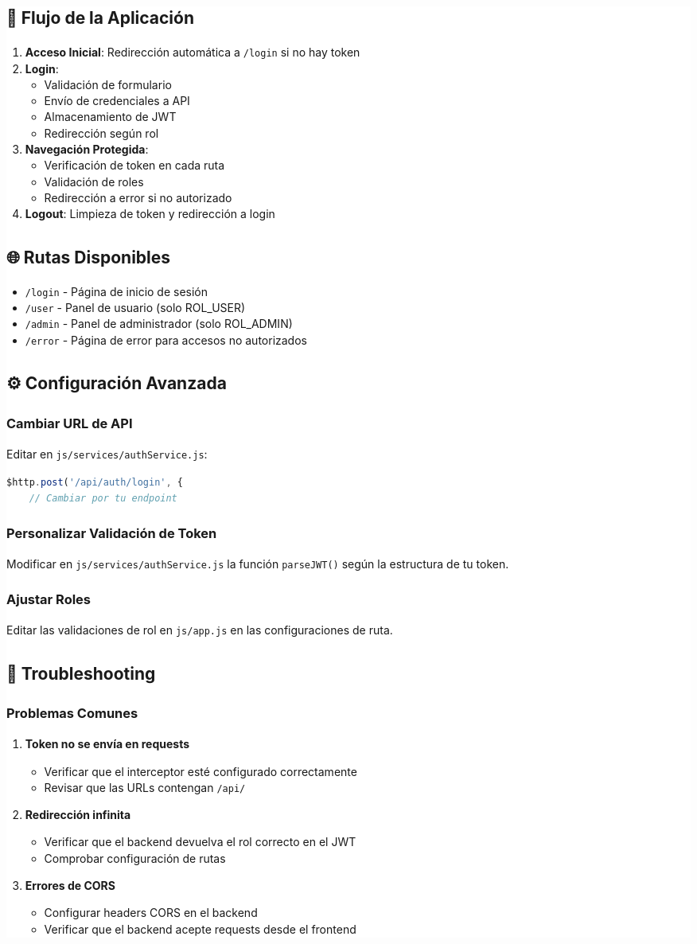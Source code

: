 ## 🔄 Flujo de la Aplicación

1. **Acceso Inicial**: Redirección automática a `/login` si no hay token
2. **Login**: 
   - Validación de formulario
   - Envío de credenciales a API
   - Almacenamiento de JWT
   - Redirección según rol
3. **Navegación Protegida**: 
   - Verificación de token en cada ruta
   - Validación de roles
   - Redirección a error si no autorizado
4. **Logout**: Limpieza de token y redirección a login

## 🌐 Rutas Disponibles

- `/login` - Página de inicio de sesión
- `/user` - Panel de usuario (solo ROL_USER)
- `/admin` - Panel de administrador (solo ROL_ADMIN)
- `/error` - Página de error para accesos no autorizados

## ⚙️ Configuración Avanzada

### Cambiar URL de API
Editar en `js/services/authService.js`:
```javascript
$http.post('/api/auth/login', {
    // Cambiar por tu endpoint
```

### Personalizar Validación de Token
Modificar en `js/services/authService.js` la función `parseJWT()` según la estructura de tu token.

### Ajustar Roles
Editar las validaciones de rol en `js/app.js` en las configuraciones de ruta.

## 🐛 Troubleshooting

### Problemas Comunes

1. **Token no se envía en requests**
   - Verificar que el interceptor esté configurado correctamente
   - Revisar que las URLs contengan `/api/`

2. **Redirección infinita**
   - Verificar que el backend devuelva el rol correcto en el JWT
   - Comprobar configuración de rutas

3. **Errores de CORS**
   - Configurar headers CORS en el backend
   - Verificar que el backend acepte requests desde el frontend
